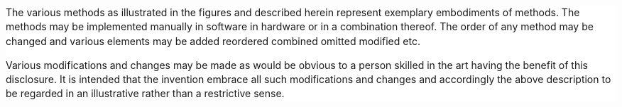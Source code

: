 The various methods as illustrated in the figures and described herein represent exemplary embodiments of methods. The methods may be implemented manually in software in hardware or in a combination thereof. The order of any method may be changed and various elements may be added reordered combined omitted modified etc.

Various modifications and changes may be made as would be obvious to a person skilled in the art having the benefit of this disclosure. It is intended that the invention embrace all such modifications and changes and accordingly the above description to be regarded in an illustrative rather than a restrictive sense.


